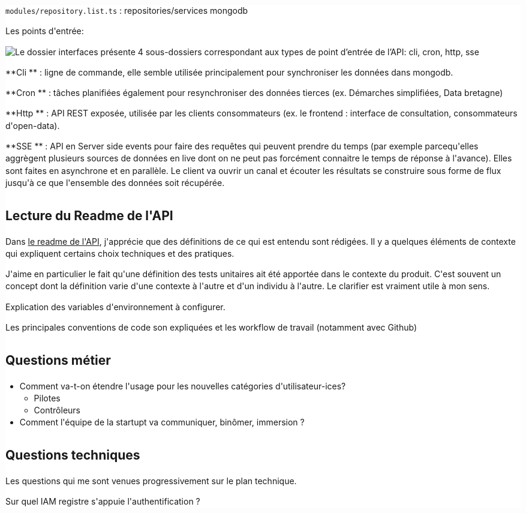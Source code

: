 `modules/repository.list.ts` : repositories/services mongodb

Les points d'entrée:

![Le dossier
`interfaces` présente 4 sous-dossiers correspondant aux types de point d’entrée de l’API: cli, cron, http, sse ](/public/img/data-subvention-points-d-entree.png)

**Cli
** : ligne de commande, elle semble utilisée principalement pour synchroniser les données dans mongodb.

**Cron
** : tâches planifiées également pour resynchroniser des données tierces (ex. Démarches simplifiées, Data bretagne)

**Http
** : API REST exposée, utilisée par les clients consommateurs (ex. le frontend : interface de consultation, consommateurs d'open-data).

**SSE
** : API en Server side events pour faire des requêtes qui peuvent prendre du temps (par exemple parcequ'elles aggrègent plusieurs sources de données en live dont on ne peut pas forcément connaitre le temps de réponse à l'avance). Elles sont faites en asynchrone et en parallèle. Le client va ouvrir un canal et écouter les résultats se construire sous forme de flux jusqu'à ce que l'ensemble des données soit récupérée.

## Lecture du Readme de l'API

Dans [le readme de l'API](https://github.com/betagouv/api-subventions-asso/blob/develop/packages/api/README.md), j'apprécie que des définitions de ce qui est entendu sont rédigées.
Il y a quelques éléments de contexte qui expliquent certains choix techniques et des pratiques.

J'aime en particulier le fait qu'une définition des tests unitaires ait été apportée dans le contexte du produit. C'est souvent un concept dont la définition varie d'une contexte à l'autre et d'un individu à l'autre. Le clarifier est vraiment utile à mon sens.

Explication des variables d'environnement à configurer.

Les principales conventions de code son expliquées et les workflow de travail (notamment avec Github)

## Questions métier

- Comment va-t-on étendre l'usage pour les nouvelles catégories d'utilisateur-ices?
    - Pilotes
    - Contrôleurs
- Comment l'équipe de la startupt va communiquer, binômer, immersion ?

## Questions techniques

Les questions qui me sont venues progressivement sur le plan technique.

Sur quel IAM registre s'appuie l'authentification ?
